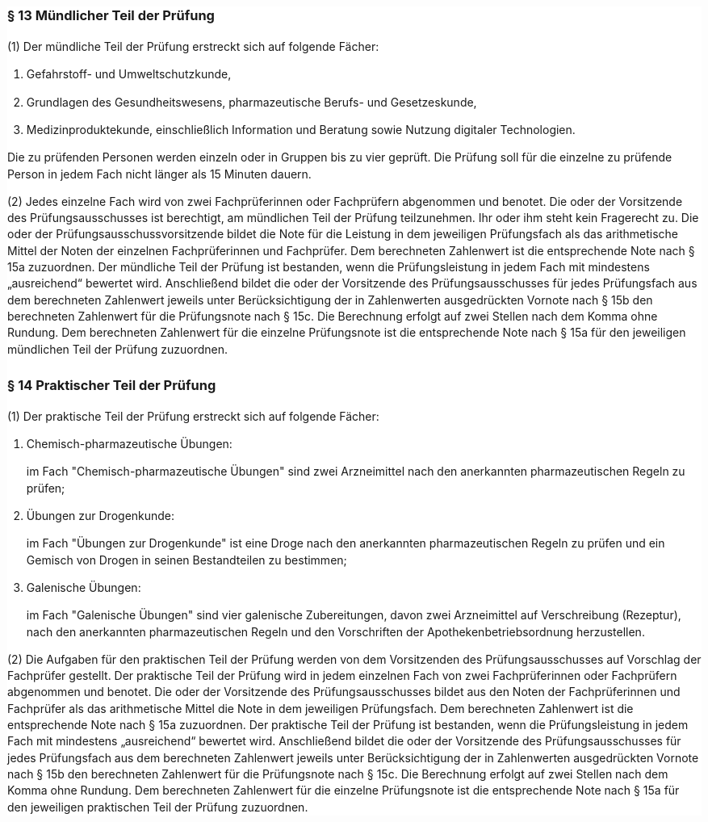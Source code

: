 
### § 13 Mündlicher Teil der Prüfung

(1) Der mündliche Teil der Prüfung erstreckt sich auf folgende Fächer:

1.  Gefahrstoff- und Umweltschutzkunde,


2.  Grundlagen des Gesundheitswesens, pharmazeutische Berufs- und Gesetzeskunde,


3.  Medizinproduktekunde, einschließlich Information und Beratung sowie Nutzung digitaler Technologien.



Die zu prüfenden Personen werden einzeln oder in Gruppen bis zu vier geprüft. Die Prüfung soll für die einzelne zu prüfende Person in jedem Fach nicht länger als 15 Minuten dauern.

(2) Jedes einzelne Fach wird von zwei Fachprüferinnen oder Fachprüfern abgenommen und benotet. Die oder der Vorsitzende des Prüfungsausschusses ist berechtigt, am mündlichen Teil der Prüfung teilzunehmen. Ihr oder ihm steht kein Fragerecht zu. Die oder der Prüfungsausschussvorsitzende bildet die Note für die Leistung in dem jeweiligen Prüfungsfach als das arithmetische Mittel der Noten der einzelnen Fachprüferinnen und Fachprüfer. Dem berechneten Zahlenwert ist die entsprechende Note nach § 15a zuzuordnen. Der mündliche Teil der Prüfung ist bestanden, wenn die Prüfungsleistung in jedem Fach mit mindestens „ausreichend“ bewertet wird. Anschließend bildet die oder der Vorsitzende des Prüfungsausschusses für jedes Prüfungsfach aus dem berechneten Zahlenwert jeweils unter Berücksichtigung der in Zahlenwerten ausgedrückten Vornote nach § 15b den berechneten Zahlenwert für die Prüfungsnote nach § 15c. Die Berechnung erfolgt auf zwei Stellen nach dem Komma ohne Rundung. Dem berechneten Zahlenwert für die einzelne Prüfungsnote ist die entsprechende Note nach § 15a für den jeweiligen mündlichen Teil der Prüfung zuzuordnen.


### § 14 Praktischer Teil der Prüfung

(1) Der praktische Teil der Prüfung erstreckt sich auf folgende Fächer:

1.  Chemisch-pharmazeutische Übungen:

    im Fach "Chemisch-pharmazeutische Übungen" sind zwei Arzneimittel nach den anerkannten pharmazeutischen Regeln zu prüfen;


2.  Übungen zur Drogenkunde:

    im Fach "Übungen zur Drogenkunde" ist eine Droge nach den anerkannten pharmazeutischen Regeln zu prüfen und ein Gemisch von Drogen in seinen Bestandteilen zu bestimmen;


3.  Galenische Übungen:

    im Fach "Galenische Übungen" sind vier galenische Zubereitungen, davon zwei Arzneimittel auf Verschreibung (Rezeptur), nach den anerkannten pharmazeutischen Regeln und den Vorschriften der Apothekenbetriebsordnung herzustellen.




(2) Die Aufgaben für den praktischen Teil der Prüfung werden von dem Vorsitzenden des Prüfungsausschusses auf Vorschlag der Fachprüfer gestellt. Der praktische Teil der Prüfung wird in jedem einzelnen Fach von zwei Fachprüferinnen oder Fachprüfern abgenommen und benotet. Die oder der Vorsitzende des Prüfungsausschusses bildet aus den Noten der Fachprüferinnen und Fachprüfer als das arithmetische Mittel die Note in dem jeweiligen Prüfungsfach. Dem berechneten Zahlenwert ist die entsprechende Note nach § 15a zuzuordnen. Der praktische Teil der Prüfung ist bestanden, wenn die Prüfungsleistung in jedem Fach mit mindestens „ausreichend“ bewertet wird. Anschließend bildet die oder der Vorsitzende des Prüfungsausschusses für jedes Prüfungsfach aus dem berechneten Zahlenwert jeweils unter Berücksichtigung der in Zahlenwerten ausgedrückten Vornote nach § 15b den berechneten Zahlenwert für die Prüfungsnote nach § 15c. Die Berechnung erfolgt auf zwei Stellen nach dem Komma ohne Rundung. Dem berechneten Zahlenwert für die einzelne Prüfungsnote ist die entsprechende Note nach § 15a für den jeweiligen praktischen Teil der Prüfung zuzuordnen.
